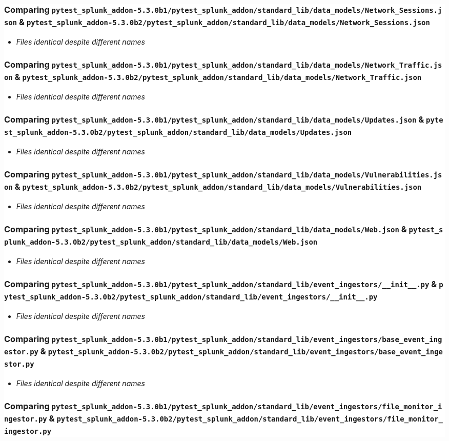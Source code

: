 ### Comparing `pytest_splunk_addon-5.3.0b1/pytest_splunk_addon/standard_lib/data_models/Network_Sessions.json` & `pytest_splunk_addon-5.3.0b2/pytest_splunk_addon/standard_lib/data_models/Network_Sessions.json`

 * *Files identical despite different names*

### Comparing `pytest_splunk_addon-5.3.0b1/pytest_splunk_addon/standard_lib/data_models/Network_Traffic.json` & `pytest_splunk_addon-5.3.0b2/pytest_splunk_addon/standard_lib/data_models/Network_Traffic.json`

 * *Files identical despite different names*

### Comparing `pytest_splunk_addon-5.3.0b1/pytest_splunk_addon/standard_lib/data_models/Updates.json` & `pytest_splunk_addon-5.3.0b2/pytest_splunk_addon/standard_lib/data_models/Updates.json`

 * *Files identical despite different names*

### Comparing `pytest_splunk_addon-5.3.0b1/pytest_splunk_addon/standard_lib/data_models/Vulnerabilities.json` & `pytest_splunk_addon-5.3.0b2/pytest_splunk_addon/standard_lib/data_models/Vulnerabilities.json`

 * *Files identical despite different names*

### Comparing `pytest_splunk_addon-5.3.0b1/pytest_splunk_addon/standard_lib/data_models/Web.json` & `pytest_splunk_addon-5.3.0b2/pytest_splunk_addon/standard_lib/data_models/Web.json`

 * *Files identical despite different names*

### Comparing `pytest_splunk_addon-5.3.0b1/pytest_splunk_addon/standard_lib/event_ingestors/__init__.py` & `pytest_splunk_addon-5.3.0b2/pytest_splunk_addon/standard_lib/event_ingestors/__init__.py`

 * *Files identical despite different names*

### Comparing `pytest_splunk_addon-5.3.0b1/pytest_splunk_addon/standard_lib/event_ingestors/base_event_ingestor.py` & `pytest_splunk_addon-5.3.0b2/pytest_splunk_addon/standard_lib/event_ingestors/base_event_ingestor.py`

 * *Files identical despite different names*

### Comparing `pytest_splunk_addon-5.3.0b1/pytest_splunk_addon/standard_lib/event_ingestors/file_monitor_ingestor.py` & `pytest_splunk_addon-5.3.0b2/pytest_splunk_addon/standard_lib/event_ingestors/file_monitor_ingestor.py`
